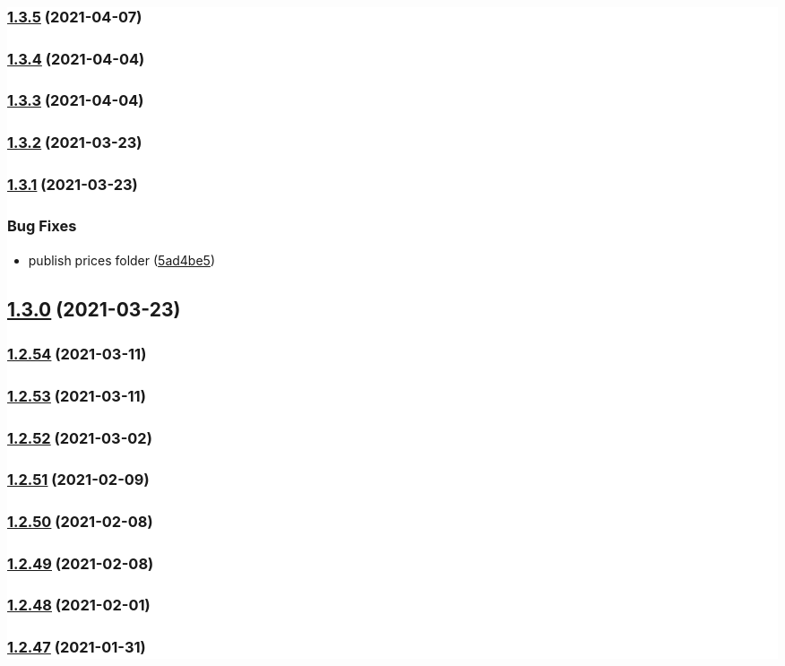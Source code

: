 ### [1.3.5](https://github.com/Kikobeats/tesla-inventory/compare/v1.3.4...v1.3.5) (2021-04-07)

### [1.3.4](https://github.com/Kikobeats/tesla-inventory/compare/v1.3.3...v1.3.4) (2021-04-04)

### [1.3.3](https://github.com/Kikobeats/tesla-inventory/compare/v1.3.2...v1.3.3) (2021-04-04)

### [1.3.2](https://github.com/Kikobeats/tesla-inventory/compare/v1.3.1...v1.3.2) (2021-03-23)

### [1.3.1](https://github.com/Kikobeats/tesla-inventory/compare/v1.3.0...v1.3.1) (2021-03-23)


### Bug Fixes

* publish prices folder ([5ad4be5](https://github.com/Kikobeats/tesla-inventory/commit/5ad4be57988c2d19ff7629ee4c76a3bbad7e6a28))

## [1.3.0](https://github.com/Kikobeats/tesla-inventory/compare/v1.2.54...v1.3.0) (2021-03-23)

### [1.2.54](https://github.com/Kikobeats/tesla-inventory/compare/v1.2.53...v1.2.54) (2021-03-11)

### [1.2.53](https://github.com/Kikobeats/tesla-inventory/compare/v1.2.52...v1.2.53) (2021-03-11)

### [1.2.52](https://github.com/Kikobeats/tesla-inventory/compare/v1.2.51...v1.2.52) (2021-03-02)

### [1.2.51](https://github.com/Kikobeats/tesla-inventory/compare/v1.2.50...v1.2.51) (2021-02-09)

### [1.2.50](https://github.com/Kikobeats/tesla-inventory/compare/v1.2.49...v1.2.50) (2021-02-08)

### [1.2.49](https://github.com/Kikobeats/tesla-inventory/compare/v1.2.48...v1.2.49) (2021-02-08)

### [1.2.48](https://github.com/Kikobeats/tesla-inventory/compare/v1.2.47...v1.2.48) (2021-02-01)

### [1.2.47](https://github.com/Kikobeats/tesla-inventory/compare/v1.2.46...v1.2.47) (2021-01-31)
